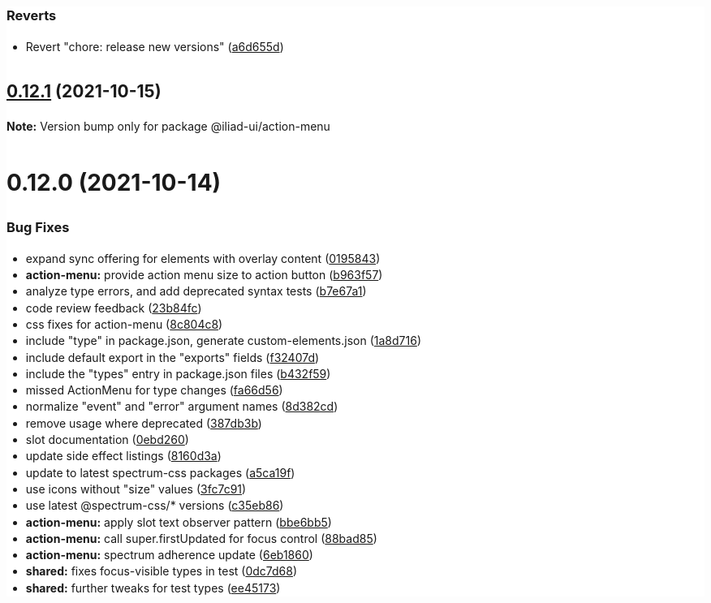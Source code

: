 ### Reverts

-   Revert "chore: release new versions" ([a6d655d](https://github.com/gaoding-inc/iliad-ui/commit/a6d655d1435ee6427a3778b89f1a6cf9fe4beb9d))

## [0.12.1](https://github.com/adobe/spectrum-web-components/compare/@iliad-ui/action-menu@0.12.0...@iliad-ui/action-menu@0.12.1) (2021-10-15)

**Note:** Version bump only for package @iliad-ui/action-menu

# 0.12.0 (2021-10-14)

### Bug Fixes

-   expand sync offering for elements with overlay content ([0195843](https://github.com/adobe/spectrum-web-components/commit/0195843e9efac5760a78fa302d91139c84ea5747))
-   **action-menu:** provide action menu size to action button ([b963f57](https://github.com/adobe/spectrum-web-components/commit/b963f5799ebd4ef8bba61cc57d6da668d2c8bf89))
-   analyze type errors, and add deprecated syntax tests ([b7e67a1](https://github.com/adobe/spectrum-web-components/commit/b7e67a103d5a3bb355a8ee4682ef9621d8d59872))
-   code review feedback ([23b84fc](https://github.com/adobe/spectrum-web-components/commit/23b84fc4c3244716325e0be7abadab6c476d834a))
-   css fixes for action-menu ([8c804c8](https://github.com/adobe/spectrum-web-components/commit/8c804c808695a889aebd6a2170aa9d42f904187a))
-   include "type" in package.json, generate custom-elements.json ([1a8d716](https://github.com/adobe/spectrum-web-components/commit/1a8d716f2f787deb8d868a78bd28c8e62fe90e21))
-   include default export in the "exports" fields ([f32407d](https://github.com/adobe/spectrum-web-components/commit/f32407d7bbfd18e72c35b6f27740549e79957858))
-   include the "types" entry in package.json files ([b432f59](https://github.com/adobe/spectrum-web-components/commit/b432f5982b3b79f80af12f6d0312cbe2285e608b))
-   missed ActionMenu for type changes ([fa66d56](https://github.com/adobe/spectrum-web-components/commit/fa66d56ea2296270bcba87e62d12a7837d1c3417))
-   normalize "event" and "error" argument names ([8d382cd](https://github.com/adobe/spectrum-web-components/commit/8d382cdac98282c886f23c4a8d6cf4910c4a606c))
-   remove <sp-menu> usage where deprecated ([387db3b](https://github.com/adobe/spectrum-web-components/commit/387db3be95c98ab220e517fe12a4db7a2496fe5f))
-   slot documentation ([0ebd260](https://github.com/adobe/spectrum-web-components/commit/0ebd2609bad9e95ee24428cb2fa666d23bdb85f8))
-   update side effect listings ([8160d3a](https://github.com/adobe/spectrum-web-components/commit/8160d3ab2c4f5ea11ac40897a5cf1fdaa357f4a8))
-   update to latest spectrum-css packages ([a5ca19f](https://github.com/adobe/spectrum-web-components/commit/a5ca19f67d5b3f0951667c4441d4d977bf1e0937))
-   use icons without "size" values ([3fc7c91](https://github.com/adobe/spectrum-web-components/commit/3fc7c91713793a928082eae15fc3d9dec638a31a))
-   use latest @spectrum-css/\* versions ([c35eb86](https://github.com/adobe/spectrum-web-components/commit/c35eb86defd89a0c36b5ea186f6d40f20851b5e5))
-   **action-menu:** apply slot text observer pattern ([bbe6bb5](https://github.com/adobe/spectrum-web-components/commit/bbe6bb51caf62c51cff40e2e315c043f31bc6d00))
-   **action-menu:** call super.firstUpdated for focus control ([88bad85](https://github.com/adobe/spectrum-web-components/commit/88bad85f2e6dbd5820bebd20f5d920704b7710d7))
-   **action-menu:** spectrum adherence update ([6eb1860](https://github.com/adobe/spectrum-web-components/commit/6eb1860ca613a24c262a6551b221b409e4a28afc))
-   **shared:** fixes focus-visible types in test ([0dc7d68](https://github.com/adobe/spectrum-web-components/commit/0dc7d6822820bd6fdb53bc21f37b4f8eb55d2bfd))
-   **shared:** further tweaks for test types ([ee45173](https://github.com/adobe/spectrum-web-components/commit/ee45173aec7d755b9fb7af2ef1cd93641de00117))
